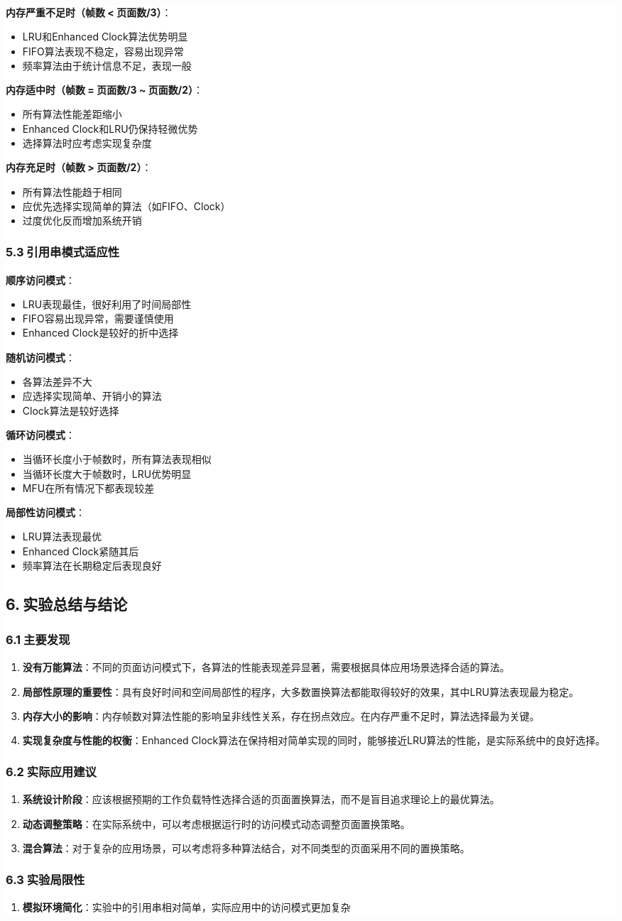 **内存严重不足时（帧数 < 页面数/3）**：
- LRU和Enhanced Clock算法优势明显
- FIFO算法表现不稳定，容易出现异常
- 频率算法由于统计信息不足，表现一般

**内存适中时（帧数 = 页面数/3 ~ 页面数/2）**：
- 所有算法性能差距缩小
- Enhanced Clock和LRU仍保持轻微优势
- 选择算法时应考虑实现复杂度

**内存充足时（帧数 > 页面数/2）**：
- 所有算法性能趋于相同
- 应优先选择实现简单的算法（如FIFO、Clock）
- 过度优化反而增加系统开销

### 5.3 引用串模式适应性

**顺序访问模式**：
- LRU表现最佳，很好利用了时间局部性
- FIFO容易出现异常，需要谨慎使用
- Enhanced Clock是较好的折中选择

**随机访问模式**：
- 各算法差异不大
- 应选择实现简单、开销小的算法
- Clock算法是较好选择

**循环访问模式**：
- 当循环长度小于帧数时，所有算法表现相似
- 当循环长度大于帧数时，LRU优势明显
- MFU在所有情况下都表现较差

**局部性访问模式**：
- LRU算法表现最优
- Enhanced Clock紧随其后
- 频率算法在长期稳定后表现良好

## 6. 实验总结与结论

### 6.1 主要发现

1. **没有万能算法**：不同的页面访问模式下，各算法的性能表现差异显著，需要根据具体应用场景选择合适的算法。

2. **局部性原理的重要性**：具有良好时间和空间局部性的程序，大多数置换算法都能取得较好的效果，其中LRU算法表现最为稳定。

3. **内存大小的影响**：内存帧数对算法性能的影响呈非线性关系，存在拐点效应。在内存严重不足时，算法选择最为关键。

4. **实现复杂度与性能的权衡**：Enhanced Clock算法在保持相对简单实现的同时，能够接近LRU算法的性能，是实际系统中的良好选择。

### 6.2 实际应用建议

1. **系统设计阶段**：应该根据预期的工作负载特性选择合适的页面置换算法，而不是盲目追求理论上的最优算法。

2. **动态调整策略**：在实际系统中，可以考虑根据运行时的访问模式动态调整页面置换策略。

3. **混合算法**：对于复杂的应用场景，可以考虑将多种算法结合，对不同类型的页面采用不同的置换策略。

### 6.3 实验局限性

1. **模拟环境简化**：实验中的引用串相对简单，实际应用中的访问模式更加复杂